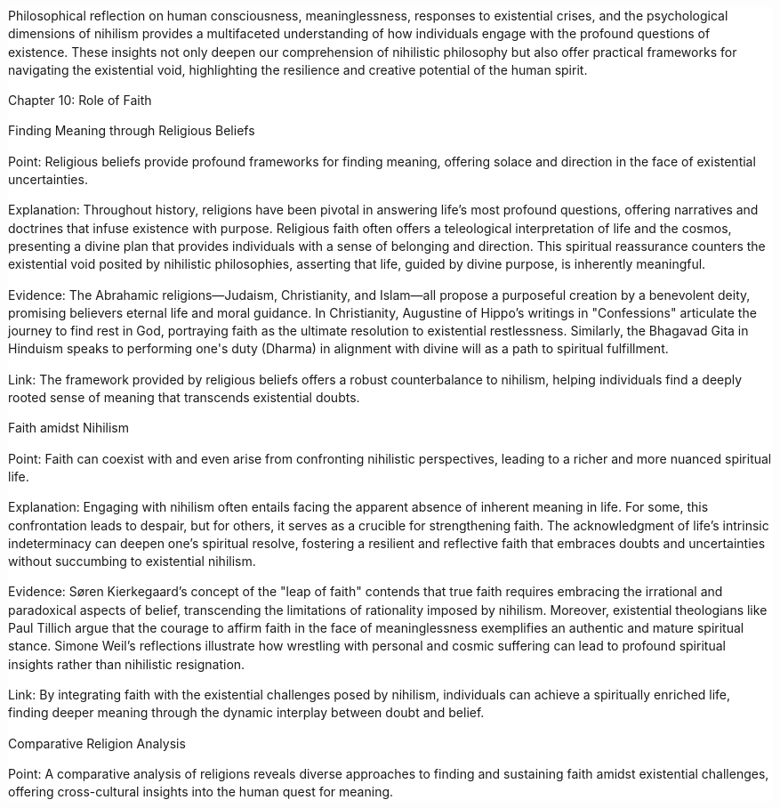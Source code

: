 Philosophical reflection on human consciousness, meaninglessness, responses to existential crises, and the psychological dimensions of nihilism provides a multifaceted understanding of how individuals engage with the profound questions of existence. These insights not only deepen our comprehension of nihilistic philosophy but also offer practical frameworks for navigating the existential void, highlighting the resilience and creative potential of the human spirit.

Chapter 10: Role of Faith

Finding Meaning through Religious Beliefs

Point: Religious beliefs provide profound frameworks for finding meaning, offering solace and direction in the face of existential uncertainties.

Explanation: Throughout history, religions have been pivotal in answering life’s most profound questions, offering narratives and doctrines that infuse existence with purpose. Religious faith often offers a teleological interpretation of life and the cosmos, presenting a divine plan that provides individuals with a sense of belonging and direction. This spiritual reassurance counters the existential void posited by nihilistic philosophies, asserting that life, guided by divine purpose, is inherently meaningful.

Evidence: The Abrahamic religions—Judaism, Christianity, and Islam—all propose a purposeful creation by a benevolent deity, promising believers eternal life and moral guidance. In Christianity, Augustine of Hippo’s writings in "Confessions" articulate the journey to find rest in God, portraying faith as the ultimate resolution to existential restlessness. Similarly, the Bhagavad Gita in Hinduism speaks to performing one's duty (Dharma) in alignment with divine will as a path to spiritual fulfillment.

Link: The framework provided by religious beliefs offers a robust counterbalance to nihilism, helping individuals find a deeply rooted sense of meaning that transcends existential doubts.

Faith amidst Nihilism

Point: Faith can coexist with and even arise from confronting nihilistic perspectives, leading to a richer and more nuanced spiritual life.

Explanation: Engaging with nihilism often entails facing the apparent absence of inherent meaning in life. For some, this confrontation leads to despair, but for others, it serves as a crucible for strengthening faith. The acknowledgment of life’s intrinsic indeterminacy can deepen one’s spiritual resolve, fostering a resilient and reflective faith that embraces doubts and uncertainties without succumbing to existential nihilism.

Evidence: Søren Kierkegaard’s concept of the "leap of faith" contends that true faith requires embracing the irrational and paradoxical aspects of belief, transcending the limitations of rationality imposed by nihilism. Moreover, existential theologians like Paul Tillich argue that the courage to affirm faith in the face of meaninglessness exemplifies an authentic and mature spiritual stance. Simone Weil’s reflections illustrate how wrestling with personal and cosmic suffering can lead to profound spiritual insights rather than nihilistic resignation.

Link: By integrating faith with the existential challenges posed by nihilism, individuals can achieve a spiritually enriched life, finding deeper meaning through the dynamic interplay between doubt and belief.

Comparative Religion Analysis

Point: A comparative analysis of religions reveals diverse approaches to finding and sustaining faith amidst existential challenges, offering cross-cultural insights into the human quest for meaning.

